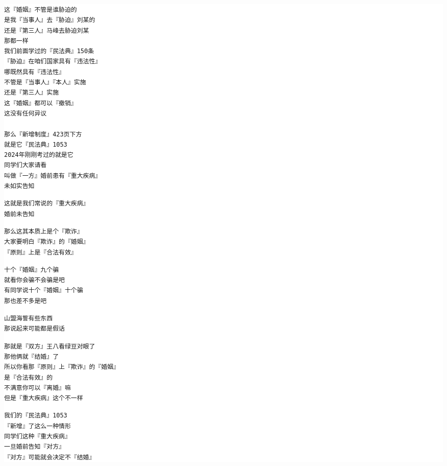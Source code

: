 ```text
这『婚姻』不管是谁胁迫的
是我『当事人』去『胁迫』刘某的
还是『第三人』马峰去胁迫刘某
那都一样
我们前面学过的『民法典』150条
『胁迫』在咱们国家具有『违法性』
哪既然具有『违法性』
不管是『当事人』『本人』实施
还是『第三人』实施
这『婚姻』都可以『撤销』
这没有任何异议

那么『新增制度』423页下方
就是它『民法典』1053
2024年刚刚考过的就是它
同学们大家请看
叫做『一方』婚前患有『重大疾病』
未如实告知
```

```text
这就是我们常说的『重大疾病』
婚前未告知
```

```text
那么这其本质上是个『欺诈』
大家要明白『欺诈』的『婚姻』
『原则』上是『合法有效』
```

```text
十个『婚姻』九个骗
就看你会骗不会骗是吧
有同学说十个『婚姻』十个骗
那也差不多是吧
```

```text
山盟海誓有些东西
那说起来可能都是假话
```

```text
那就是『双方』王八看绿豆对眼了
那他俩就『结婚』了
所以你看那『原则』上『欺诈』的『婚姻』
是『合法有效』的
不满意你可以『离婚』嘛
但是『重大疾病』这个不一样
```

```text
我们的『民法典』1053
『新增』了这么一种情形
同学们这种『重大疾病』
一旦婚前告知『对方』
『对方』可能就会决定不『结婚』
```

